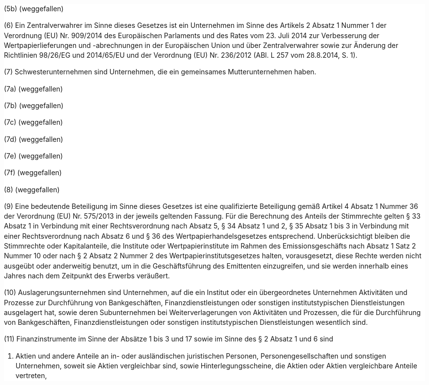 (5b) (weggefallen)

(6) Ein Zentralverwahrer im Sinne dieses Gesetzes ist ein Unternehmen
im Sinne des Artikels 2 Absatz 1 Nummer 1 der Verordnung (EU) Nr.
909/2014 des Europäischen Parlaments und des Rates vom 23. Juli 2014
zur Verbesserung der Wertpapierlieferungen und -abrechnungen in der
Europäischen Union und über Zentralverwahrer sowie zur Änderung der
Richtlinien 98/26/EG und 2014/65/EU und der Verordnung (EU) Nr.
236/2012 (ABl. L 257 vom 28.8.2014, S. 1).

(7) Schwesterunternehmen sind Unternehmen, die ein gemeinsames
Mutterunternehmen haben.

(7a) (weggefallen)

(7b) (weggefallen)

(7c) (weggefallen)

(7d) (weggefallen)

(7e) (weggefallen)

(7f) (weggefallen)

(8) (weggefallen)

(9) Eine bedeutende Beteiligung im Sinne dieses Gesetzes ist eine
qualifizierte Beteiligung gemäß Artikel 4 Absatz 1 Nummer 36 der
Verordnung (EU) Nr. 575/2013 in der jeweils geltenden Fassung. Für die
Berechnung des Anteils der Stimmrechte gelten § 33 Absatz 1 in
Verbindung mit einer Rechtsverordnung nach Absatz 5, § 34 Absatz 1 und
2, § 35 Absatz 1 bis 3 in Verbindung mit einer Rechtsverordnung nach
Absatz 6 und § 36 des Wertpapierhandelsgesetzes entsprechend.
Unberücksichtigt bleiben die Stimmrechte oder Kapitalanteile, die
Institute oder Wertpapierinstitute im Rahmen des Emissionsgeschäfts
nach Absatz 1 Satz 2 Nummer 10 oder nach § 2 Absatz 2 Nummer 2 des
Wertpapierinstitutsgesetzes halten, vorausgesetzt, diese Rechte werden
nicht ausgeübt oder anderweitig benutzt, um in die Geschäftsführung
des Emittenten einzugreifen, und sie werden innerhalb eines Jahres
nach dem Zeitpunkt des Erwerbs veräußert.

(10) Auslagerungsunternehmen sind Unternehmen, auf die ein Institut
oder ein übergeordnetes Unternehmen Aktivitäten und Prozesse zur
Durchführung von Bankgeschäften, Finanzdienstleistungen oder sonstigen
institutstypischen Dienstleistungen ausgelagert hat, sowie deren
Subunternehmen bei Weiterverlagerungen von Aktivitäten und Prozessen,
die für die Durchführung von Bankgeschäften, Finanzdienstleistungen
oder sonstigen institutstypischen Dienstleistungen wesentlich sind.

(11) Finanzinstrumente im Sinne der Absätze 1 bis 3 und 17 sowie im
Sinne des § 2 Absatz 1 und 6 sind

1.  Aktien und andere Anteile an in- oder ausländischen juristischen
    Personen, Personengesellschaften und sonstigen Unternehmen, soweit sie
    Aktien vergleichbar sind, sowie Hinterlegungsscheine, die Aktien oder
    Aktien vergleichbare Anteile vertreten,
